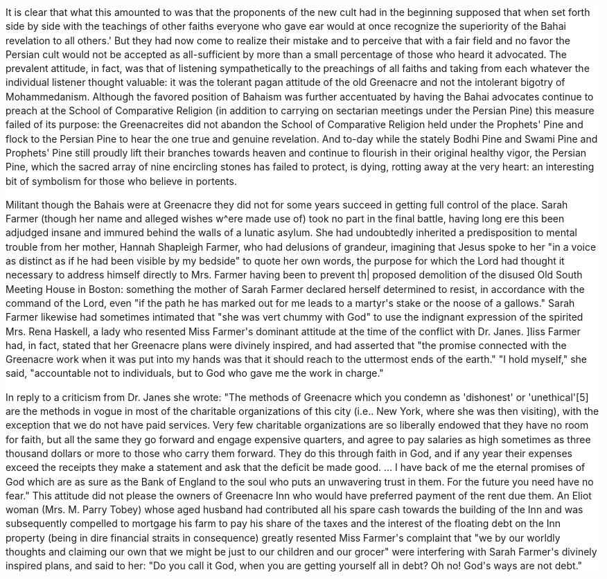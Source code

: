 It is clear that what this amounted to was that the proponents of the new cult had in the beginning supposed that when set forth side by side with the teachings of other faiths everyone who gave ear would at once recognize the superiority of the Bahai revelation to all others.' But they had now come to realize their mistake and to perceive that with a fair field and no favor the Persian cult would not be accepted as all-sufficient by more than a small percentage of those who heard it advocated. The prevalent attitude, in fact, was that of listening sympathetically to the preachings of all faiths and taking from each whatever the individual listener thought valuable: it was the tolerant pagan attitude of the old Greenacre and not the intolerant bigotry of Mohammedanism. Although the favored position of Bahaism was further accentuated by having the Bahai advocates continue to preach at the School of Comparative Religion (in addition to carrying on sectarian meetings under the Persian Pine) this measure failed of its purpose: the Greenacreites did not abandon the School of Comparative Religion held under the Prophets' Pine and flock to the Persian Pine to hear the one true and genuine revelation. And to-day while the stately Bodhi Pine and Swami Pine and Prophets' Pine still proudly lift their branches towards heaven and continue to flourish in their original healthy vigor, the Persian Pine, which the sacred array of nine encircling stones has failed to protect, is dying, rotting away at the very heart: an interesting bit of symbolism for those who believe in portents.

Militant though the Bahais were at Greenacre they did not for some years succeed in getting full control of the place. Sarah Farmer (though her name and alleged wishes w^ere made use of) took no part in the final battle, having long ere this been adjudged insane and immured behind the walls of a lunatic asylum. She had undoubtedly inherited a predisposition to mental trouble from her mother, Hannah Shapleigh Farmer, who had delusions of grandeur, imagining that Jesus spoke to her "in a voice as distinct as if he had been visible by my bedside" to quote her own words, the purpose for which the Lord had thought it necessary to address himself directly to Mrs. Farmer having been to prevent th| proposed demolition of the disused Old South Meeting House in Boston: something the mother of Sarah Farmer declared herself determined to resist, in accordance with the command of the Lord, even "if the path he has marked out for me leads to a martyr's stake or the noose of a gallows." Sarah Farmer likewise had sometimes intimated that "she was vert chummy with God" to use the indignant expression of the spirited Mrs. Rena Haskell, a lady who resented Miss Farmer's dominant attitude at the time of the conflict with Dr. Janes. \]Iiss Farmer had, in fact, stated that her Greenacre plans were divinely inspired, and had asserted that "the promise connected with the Greenacre work when it was put into my hands was that it should reach to the uttermost ends of the earth." "I hold myself," she said, "accountable not to individuals, but to God who gave me the work in charge."

In reply to a criticism from Dr. Janes she wrote: "The methods of Greenacre which you condemn as 'dishonest' or 'unethical'\[5\] are the methods in vogue in most of the charitable organizations of this city (i.e.. New York, where she was then visiting), with the exception that we do not have paid services. Very few charitable organizations are so liberally endowed that they have no room for faith, but all the same they go forward and engage expensive quarters, and agree to pay salaries as high sometimes as three thousand dollars or more to those who carry them forward. They do this through faith in God, and if any year their expenses exceed the receipts they make a statement and ask that the deficit be made good. ... I have back of me the eternal promises of God which are as sure as the Bank of England to the soul who puts an unwavering trust in them. For the future you need have no fear." This attitude did not please the owners of Greenacre Inn who would have preferred payment of the rent due them. An Eliot woman (Mrs. M. Parry Tobey) whose aged husband had contributed all his spare cash towards the building of the Inn and was subsequently compelled to mortgage his farm to pay his share of the taxes and the interest of the floating debt on the Inn property (being in dire financial straits in consequence) greatly resented Miss Farmer's complaint that "we by our worldly thoughts and claiming our own that we might be just to our children and our grocer" were interfering with Sarah Farmer's divinely inspired plans, and said to her: "Do you call it God, when you are getting yourself all in debt? Oh no! God's ways are not debt."
